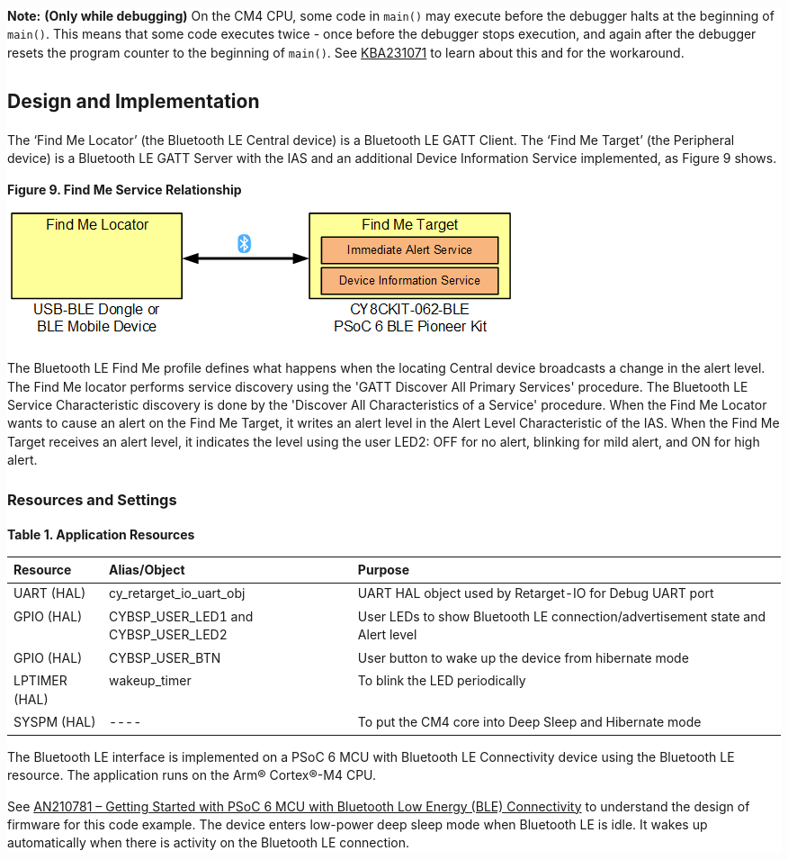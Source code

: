 **Note:** **(Only while debugging)** On the CM4 CPU, some code in `main()` may execute before the debugger halts at the beginning of `main()`. This means that some code executes twice - once before the debugger stops execution, and again after the debugger resets the program counter to the beginning of `main()`. See [KBA231071](https://community.cypress.com/docs/DOC-21143) to learn about this and for the workaround.

## Design and Implementation

The ‘Find Me Locator’ (the Bluetooth LE Central device) is a Bluetooth LE GATT Client. The ‘Find Me Target’ (the Peripheral device) is a Bluetooth LE GATT Server with the IAS and an additional Device Information Service implemented, as Figure 9 shows.

**Figure 9. Find Me Service Relationship**

![](images/fig9.png)

The Bluetooth LE Find Me profile defines what happens when the locating Central device broadcasts a change in the alert level. The Find Me locator performs service discovery using the 'GATT Discover All Primary Services' procedure. The Bluetooth LE Service Characteristic discovery is done by the 'Discover All Characteristics of a Service' procedure. When the Find Me Locator wants to cause an alert on the Find Me Target, it writes an alert level in the Alert Level Characteristic of the IAS. When the Find Me Target receives an alert level, it indicates the level using the user LED2: OFF for no alert, blinking for mild alert, and ON for high alert.

### Resources and Settings

**Table 1. Application Resources**

| Resource  |  Alias/Object     |    Purpose     |
| :-------  | :------------    | :------------ |
| UART (HAL) |cy_retarget_io_uart_obj   | UART HAL object used by Retarget-IO for Debug UART port |
| GPIO (HAL) | CYBSP_USER_LED1 and CYBSP_USER_LED2| User LEDs to show Bluetooth LE connection/advertisement state and Alert level|
| GPIO (HAL) | CYBSP_USER_BTN           | User button to wake up the device from hibernate mode|
|LPTIMER (HAL)| wakeup_timer             | To blink the LED periodically |
| SYSPM (HAL)| ----                      | To put the CM4 core into Deep Sleep and Hibernate mode|

The Bluetooth LE interface is implemented on a PSoC 6 MCU with Bluetooth LE Connectivity device using the Bluetooth LE resource. The application runs on the Arm® Cortex®-M4 CPU.

See [AN210781 – Getting Started with PSoC 6 MCU with Bluetooth Low Energy (BLE) Connectivity](http://www.cypress.com/an210781) to understand the design of firmware for this code example. The device enters low-power deep sleep mode when Bluetooth LE is idle. It wakes up automatically when there is activity on the Bluetooth LE connection.
